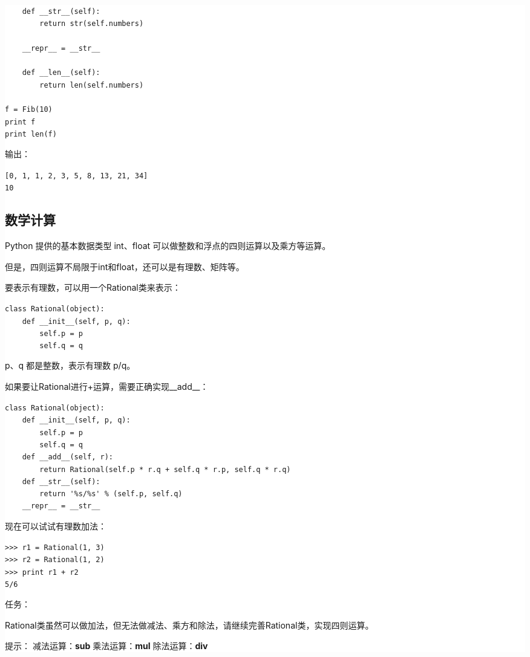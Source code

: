 	    def __str__(self):
	        return str(self.numbers)
	
	    __repr__ = __str__
	
	    def __len__(self):
	        return len(self.numbers)
	
	f = Fib(10)
	print f
	print len(f)

输出：

	[0, 1, 1, 2, 3, 5, 8, 13, 21, 34]
	10

## 数学计算 ##

Python 提供的基本数据类型 int、float 可以做整数和浮点的四则运算以及乘方等运算。

但是，四则运算不局限于int和float，还可以是有理数、矩阵等。

要表示有理数，可以用一个Rational类来表示：

	class Rational(object):
	    def __init__(self, p, q):
	        self.p = p
	        self.q = q

p、q 都是整数，表示有理数 p/q。

如果要让Rational进行+运算，需要正确实现__add__：

	class Rational(object):
	    def __init__(self, p, q):
	        self.p = p
	        self.q = q
	    def __add__(self, r):
	        return Rational(self.p * r.q + self.q * r.p, self.q * r.q)
	    def __str__(self):
	        return '%s/%s' % (self.p, self.q)
	    __repr__ = __str__

现在可以试试有理数加法：

	>>> r1 = Rational(1, 3)
	>>> r2 = Rational(1, 2)
	>>> print r1 + r2
	5/6

任务：

Rational类虽然可以做加法，但无法做减法、乘方和除法，请继续完善Rational类，实现四则运算。

提示：
减法运算：__sub__
乘法运算：__mul__
除法运算：__div__
